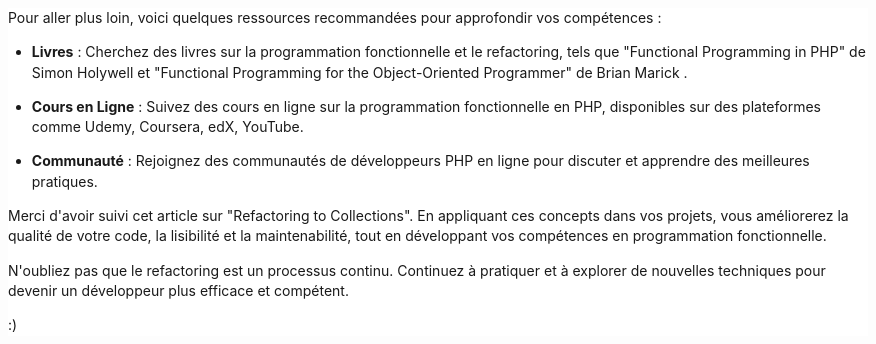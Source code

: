Pour aller plus loin, voici quelques ressources recommandées pour approfondir vos compétences :

- **Livres** : Cherchez des livres sur la programmation fonctionnelle et le refactoring, tels que "Functional Programming in PHP" de Simon Holywell et "Functional Programming for the Object-Oriented Programmer" de Brian Marick .

- **Cours en Ligne** : Suivez des cours en ligne sur la programmation fonctionnelle en PHP, disponibles sur des plateformes comme Udemy, Coursera, edX, YouTube.

- **Communauté** : Rejoignez des communautés de développeurs PHP en ligne pour discuter et apprendre des meilleures pratiques.

Merci d'avoir suivi cet article sur "Refactoring to Collections". En appliquant ces concepts dans vos projets, vous améliorerez la qualité de votre code, la lisibilité et la maintenabilité, tout en développant vos compétences en programmation fonctionnelle.

N'oubliez pas que le refactoring est un processus continu. Continuez à pratiquer et à explorer de nouvelles techniques pour devenir un développeur plus efficace et compétent.

:)
